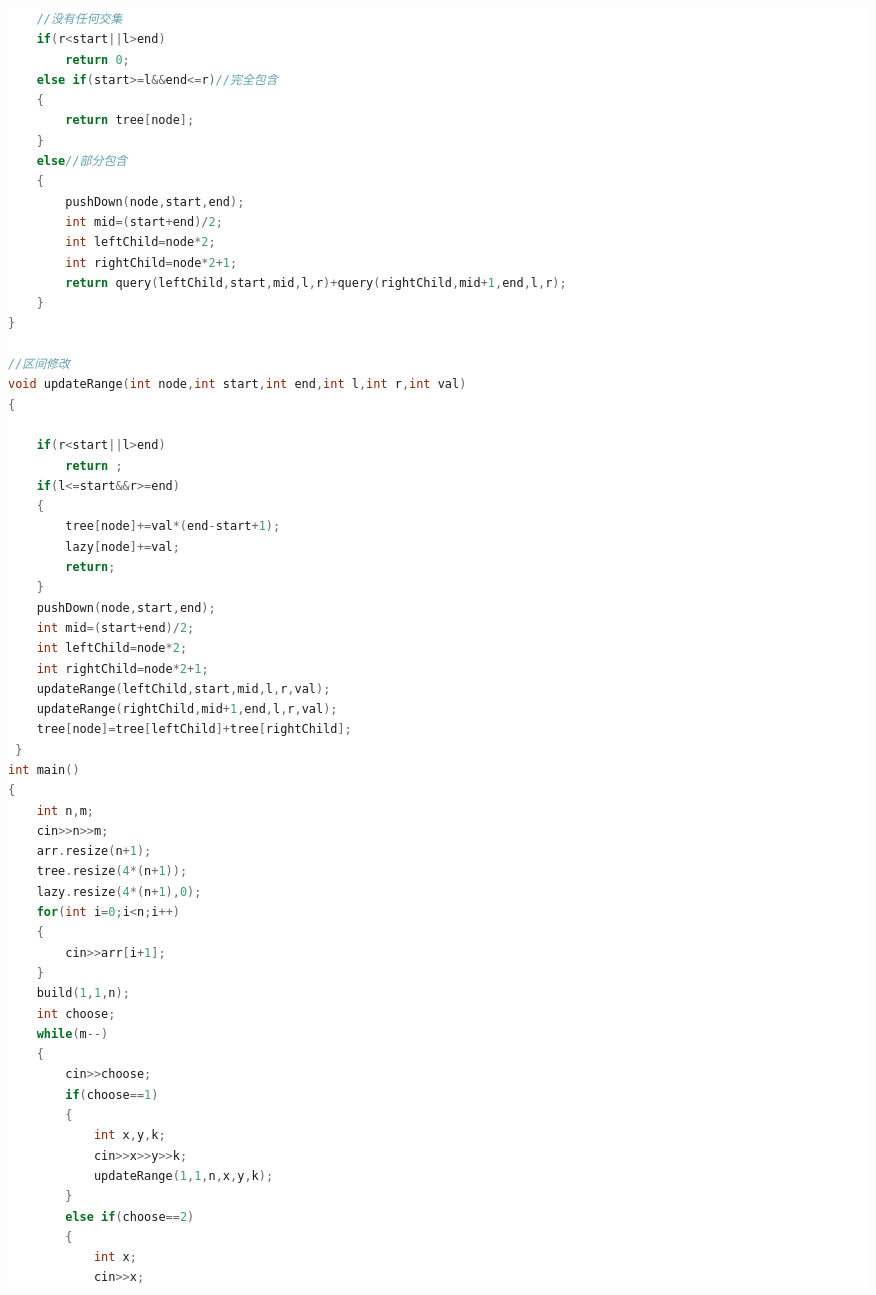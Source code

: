 ```c++
	//没有任何交集 
	if(r<start||l>end)
		return 0;
	else if(start>=l&&end<=r)//完全包含 
	{
		return tree[node];
	}
	else//部分包含 
	{
		pushDown(node,start,end);
		int mid=(start+end)/2;
		int leftChild=node*2;
		int rightChild=node*2+1;
		return query(leftChild,start,mid,l,r)+query(rightChild,mid+1,end,l,r);
	}
}

//区间修改
void updateRange(int node,int start,int end,int l,int r,int val)
{
	
	if(r<start||l>end)
		return ;
	if(l<=start&&r>=end)
	{
		tree[node]+=val*(end-start+1);
		lazy[node]+=val;
		return;
	}
	pushDown(node,start,end);
	int mid=(start+end)/2;
	int leftChild=node*2;
	int rightChild=node*2+1;
	updateRange(leftChild,start,mid,l,r,val);
	updateRange(rightChild,mid+1,end,l,r,val);
	tree[node]=tree[leftChild]+tree[rightChild];
 } 
int main()
{
	int n,m;
	cin>>n>>m;
	arr.resize(n+1);
	tree.resize(4*(n+1));
	lazy.resize(4*(n+1),0);
	for(int i=0;i<n;i++)
	{
		cin>>arr[i+1];
	}
	build(1,1,n);
	int choose;
	while(m--)
	{
		cin>>choose;
		if(choose==1)
		{
			int x,y,k;
			cin>>x>>y>>k;
			updateRange(1,1,n,x,y,k);
		}
		else if(choose==2)
		{
			int x;
			cin>>x;
```